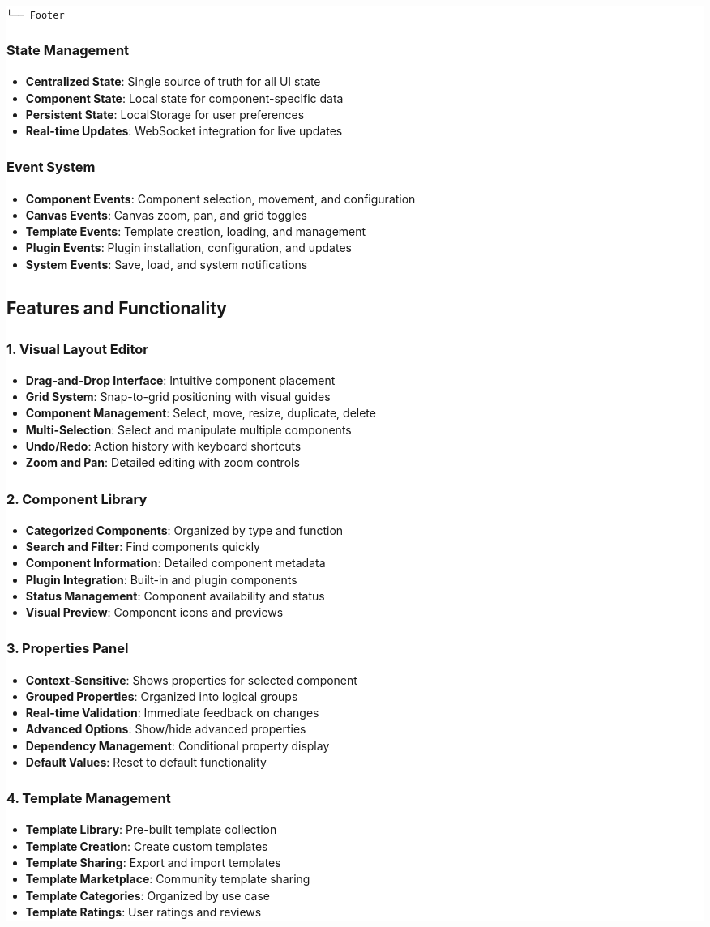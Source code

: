 ```
└── Footer
```

### State Management
- **Centralized State**: Single source of truth for all UI state
- **Component State**: Local state for component-specific data
- **Persistent State**: LocalStorage for user preferences
- **Real-time Updates**: WebSocket integration for live updates

### Event System
- **Component Events**: Component selection, movement, and configuration
- **Canvas Events**: Canvas zoom, pan, and grid toggles
- **Template Events**: Template creation, loading, and management
- **Plugin Events**: Plugin installation, configuration, and updates
- **System Events**: Save, load, and system notifications

## Features and Functionality

### 1. **Visual Layout Editor**
- **Drag-and-Drop Interface**: Intuitive component placement
- **Grid System**: Snap-to-grid positioning with visual guides
- **Component Management**: Select, move, resize, duplicate, delete
- **Multi-Selection**: Select and manipulate multiple components
- **Undo/Redo**: Action history with keyboard shortcuts
- **Zoom and Pan**: Detailed editing with zoom controls

### 2. **Component Library**
- **Categorized Components**: Organized by type and function
- **Search and Filter**: Find components quickly
- **Component Information**: Detailed component metadata
- **Plugin Integration**: Built-in and plugin components
- **Status Management**: Component availability and status
- **Visual Preview**: Component icons and previews

### 3. **Properties Panel**
- **Context-Sensitive**: Shows properties for selected component
- **Grouped Properties**: Organized into logical groups
- **Real-time Validation**: Immediate feedback on changes
- **Advanced Options**: Show/hide advanced properties
- **Dependency Management**: Conditional property display
- **Default Values**: Reset to default functionality

### 4. **Template Management**
- **Template Library**: Pre-built template collection
- **Template Creation**: Create custom templates
- **Template Sharing**: Export and import templates
- **Template Marketplace**: Community template sharing
- **Template Categories**: Organized by use case
- **Template Ratings**: User ratings and reviews

